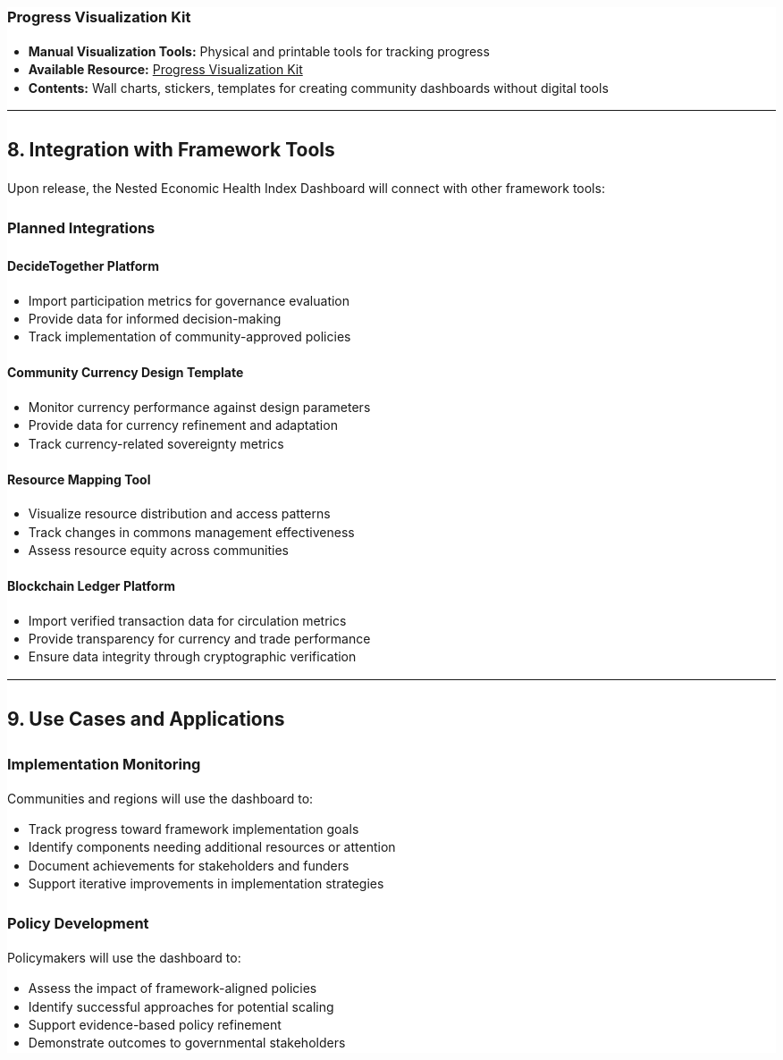 ### Progress Visualization Kit
- **Manual Visualization Tools:** Physical and printable tools for tracking progress
- **Available Resource:** [Progress Visualization Kit](globalgovernanceframework.org/resources/visualization-kit)
- **Contents:** Wall charts, stickers, templates for creating community dashboards without digital tools

---

## 8. Integration with Framework Tools

Upon release, the Nested Economic Health Index Dashboard will connect with other framework tools:

### Planned Integrations

#### DecideTogether Platform
- Import participation metrics for governance evaluation
- Provide data for informed decision-making
- Track implementation of community-approved policies

#### Community Currency Design Template
- Monitor currency performance against design parameters
- Provide data for currency refinement and adaptation
- Track currency-related sovereignty metrics

#### Resource Mapping Tool
- Visualize resource distribution and access patterns
- Track changes in commons management effectiveness
- Assess resource equity across communities

#### Blockchain Ledger Platform
- Import verified transaction data for circulation metrics
- Provide transparency for currency and trade performance
- Ensure data integrity through cryptographic verification

---

## 9. Use Cases and Applications

### Implementation Monitoring
Communities and regions will use the dashboard to:
- Track progress toward framework implementation goals
- Identify components needing additional resources or attention
- Document achievements for stakeholders and funders
- Support iterative improvements in implementation strategies

### Policy Development
Policymakers will use the dashboard to:
- Assess the impact of framework-aligned policies
- Identify successful approaches for potential scaling
- Support evidence-based policy refinement
- Demonstrate outcomes to governmental stakeholders

